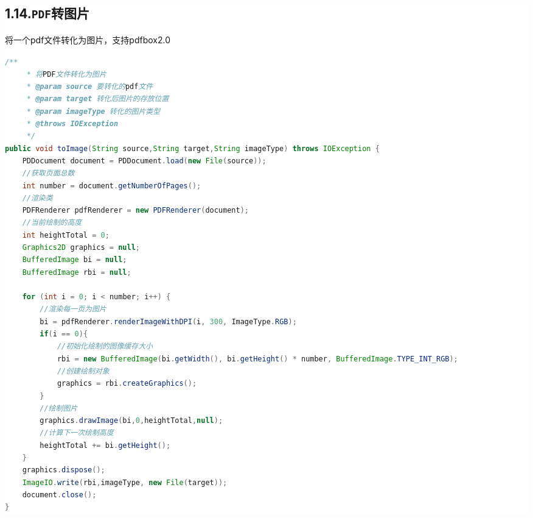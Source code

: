 ## 1.14.`PDF`转图片

将一个pdf文件转化为图片，支持pdfbox2.0

```java
/**
     * 将PDF文件转化为图片
     * @param source 要转化的pdf文件
     * @param target 转化后图片的存放位置
     * @param imageType 转化的图片类型
     * @throws IOException
     */
public void toImage(String source,String target,String imageType) throws IOException {
    PDDocument document = PDDocument.load(new File(source));
    //获取页面总数
    int number = document.getNumberOfPages();
    //渲染类
    PDFRenderer pdfRenderer = new PDFRenderer(document);
    //当前绘制的高度
    int heightTotal = 0;
    Graphics2D graphics = null;
    BufferedImage bi = null;
    BufferedImage rbi = null;

    for (int i = 0; i < number; i++) {
        //渲染每一页为图片
        bi = pdfRenderer.renderImageWithDPI(i, 300, ImageType.RGB);
        if(i == 0){
            //初始化绘制的图像缓存大小
            rbi = new BufferedImage(bi.getWidth(), bi.getHeight() * number, BufferedImage.TYPE_INT_RGB);
            //创建绘制对象
            graphics = rbi.createGraphics();
        }
        //绘制图片
        graphics.drawImage(bi,0,heightTotal,null);
        //计算下一次绘制高度
        heightTotal += bi.getHeight();
    }
    graphics.dispose();
    ImageIO.write(rbi,imageType, new File(target));
    document.close();
}
```







